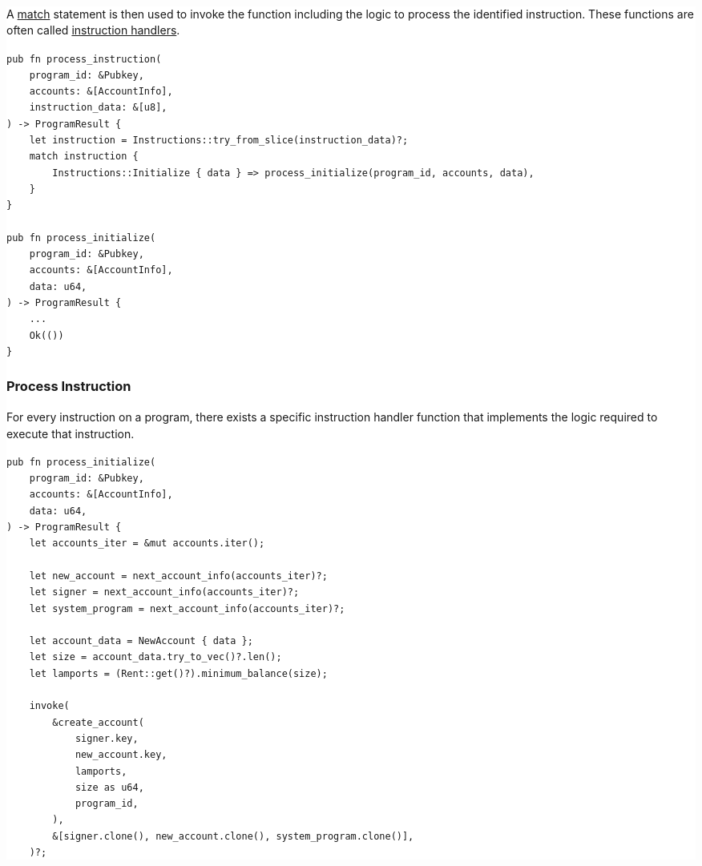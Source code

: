 A [match](https://doc.rust-lang.org/book/ch06-02-match.html) statement is then
used to invoke the function including the logic to process the identified
instruction. These functions are often called [instruction
handlers](/ru/docs/terminology#instruction-handler).

    
    
    pub fn process_instruction(
        program_id: &Pubkey,
        accounts: &[AccountInfo],
        instruction_data: &[u8],
    ) -> ProgramResult {
        let instruction = Instructions::try_from_slice(instruction_data)?;
        match instruction {
            Instructions::Initialize { data } => process_initialize(program_id, accounts, data),
        }
    }
     
    pub fn process_initialize(
        program_id: &Pubkey,
        accounts: &[AccountInfo],
        data: u64,
    ) -> ProgramResult {
        ...
        Ok(())
    }

### Process Instruction #

For every instruction on a program, there exists a specific instruction
handler function that implements the logic required to execute that
instruction.

    
    
    pub fn process_initialize(
        program_id: &Pubkey,
        accounts: &[AccountInfo],
        data: u64,
    ) -> ProgramResult {
        let accounts_iter = &mut accounts.iter();
     
        let new_account = next_account_info(accounts_iter)?;
        let signer = next_account_info(accounts_iter)?;
        let system_program = next_account_info(accounts_iter)?;
     
        let account_data = NewAccount { data };
        let size = account_data.try_to_vec()?.len();
        let lamports = (Rent::get()?).minimum_balance(size);
     
        invoke(
            &create_account(
                signer.key,
                new_account.key,
                lamports,
                size as u64,
                program_id,
            ),
            &[signer.clone(), new_account.clone(), system_program.clone()],
        )?;
     